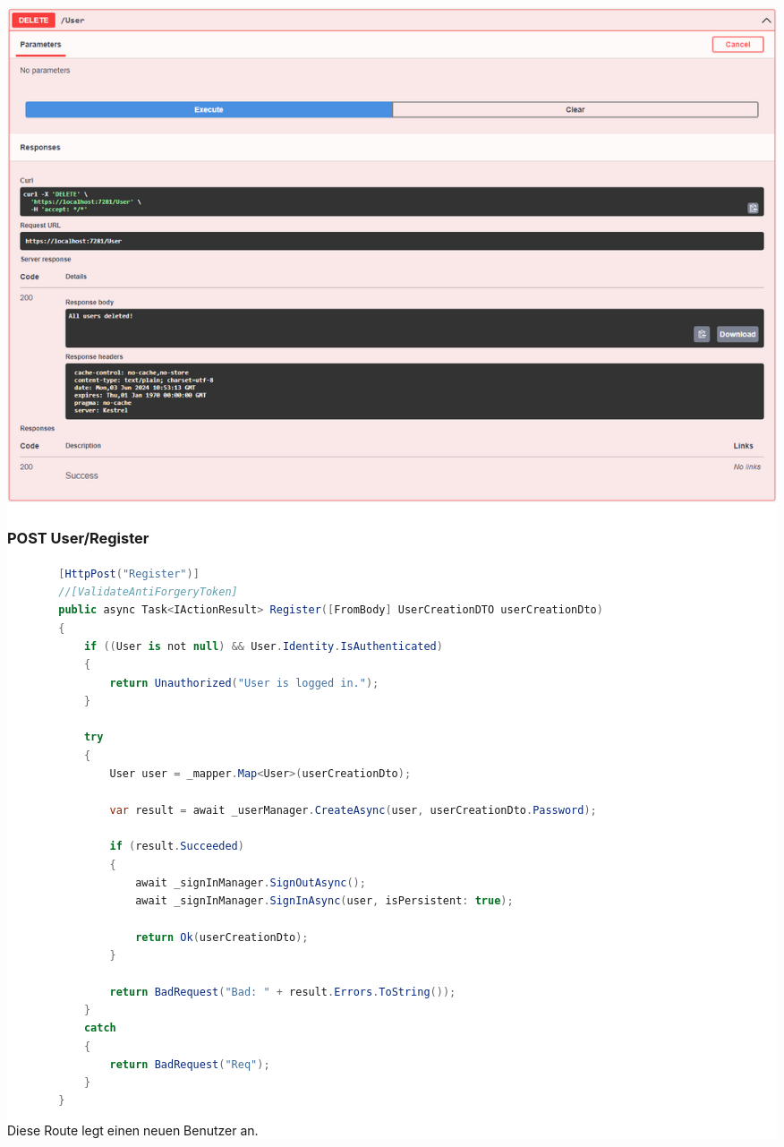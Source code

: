 ![Delete-Route](./Docs/SwaggerDelete.png)

### POST User/Register
```cs
        [HttpPost("Register")]
        //[ValidateAntiForgeryToken]
        public async Task<IActionResult> Register([FromBody] UserCreationDTO userCreationDto)
        {
            if ((User is not null) && User.Identity.IsAuthenticated)
            {
                return Unauthorized("User is logged in.");
            }

            try
            {
                User user = _mapper.Map<User>(userCreationDto);

                var result = await _userManager.CreateAsync(user, userCreationDto.Password);

                if (result.Succeeded)
                {
                    await _signInManager.SignOutAsync();
                    await _signInManager.SignInAsync(user, isPersistent: true);

                    return Ok(userCreationDto);
                }

                return BadRequest("Bad: " + result.Errors.ToString());
            }
            catch
            {
                return BadRequest("Req");
            }
        }
```
Diese Route legt einen neuen Benutzer an.